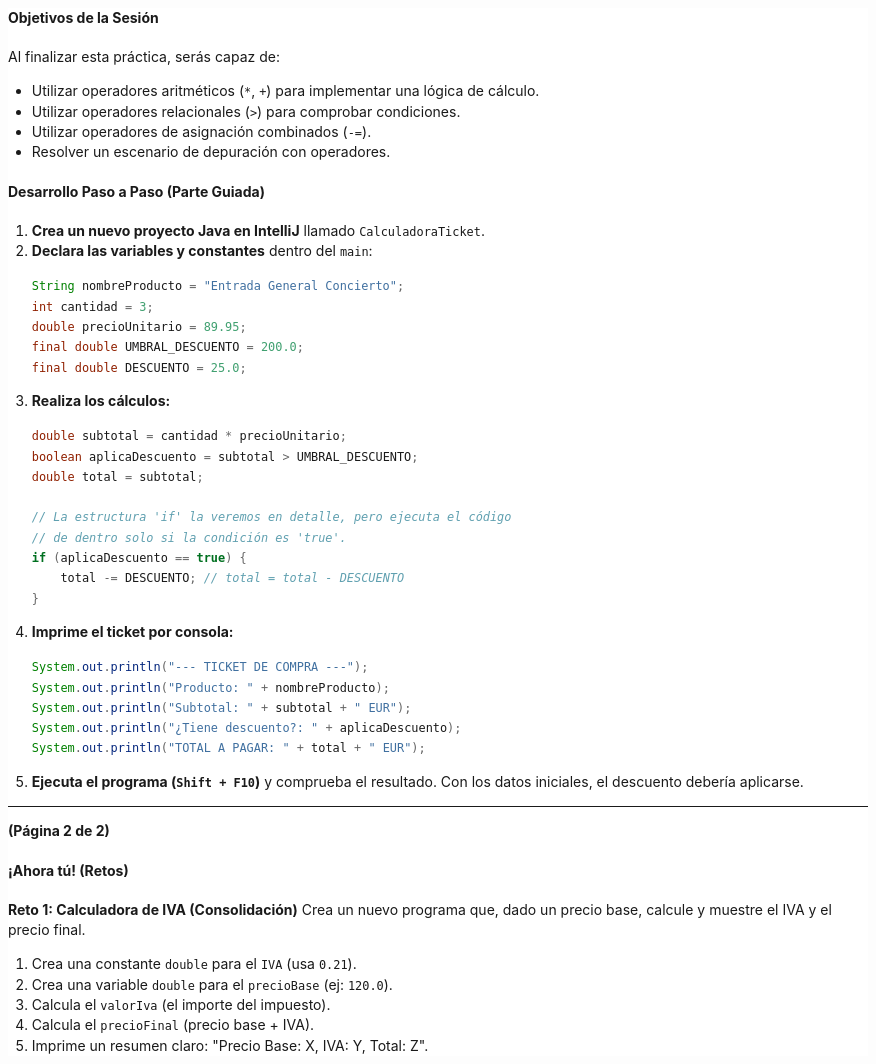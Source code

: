 #### **Objetivos de la Sesión**

Al finalizar esta práctica, serás capaz de:
*   Utilizar operadores aritméticos (`*`, `+`) para implementar una lógica de cálculo.
*   Utilizar operadores relacionales (`>`) para comprobar condiciones.
*   Utilizar operadores de asignación combinados (`-=`).
*   Resolver un escenario de depuración con operadores.

#### **Desarrollo Paso a Paso (Parte Guiada)**

1.  **Crea un nuevo proyecto Java en IntelliJ** llamado `CalculadoraTicket`.
2.  **Declara las variables y constantes** dentro del `main`:
    ```java
    String nombreProducto = "Entrada General Concierto";
    int cantidad = 3;
    double precioUnitario = 89.95;
    final double UMBRAL_DESCUENTO = 200.0;
    final double DESCUENTO = 25.0;
    ```
3.  **Realiza los cálculos:**
    ```java
    double subtotal = cantidad * precioUnitario;
    boolean aplicaDescuento = subtotal > UMBRAL_DESCUENTO;
    double total = subtotal;
    
    // La estructura 'if' la veremos en detalle, pero ejecuta el código
    // de dentro solo si la condición es 'true'.
    if (aplicaDescuento == true) {
        total -= DESCUENTO; // total = total - DESCUENTO
    }
    ```
4.  **Imprime el ticket por consola:**
    ```java
    System.out.println("--- TICKET DE COMPRA ---");
    System.out.println("Producto: " + nombreProducto);
    System.out.println("Subtotal: " + subtotal + " EUR");
    System.out.println("¿Tiene descuento?: " + aplicaDescuento);
    System.out.println("TOTAL A PAGAR: " + total + " EUR");
    ```
5.  **Ejecuta el programa (`Shift + F10`)** y comprueba el resultado. Con los datos iniciales, el descuento debería aplicarse.

---
**(Página 2 de 2)**

#### **¡Ahora tú! (Retos)**

**Reto 1: Calculadora de IVA (Consolidación)**
Crea un nuevo programa que, dado un precio base, calcule y muestre el IVA y el precio final.
1.  Crea una constante `double` para el `IVA` (usa `0.21`).
2.  Crea una variable `double` para el `precioBase` (ej: `120.0`).
3.  Calcula el `valorIva` (el importe del impuesto).
4.  Calcula el `precioFinal` (precio base + IVA).
5.  Imprime un resumen claro: "Precio Base: X, IVA: Y, Total: Z".
